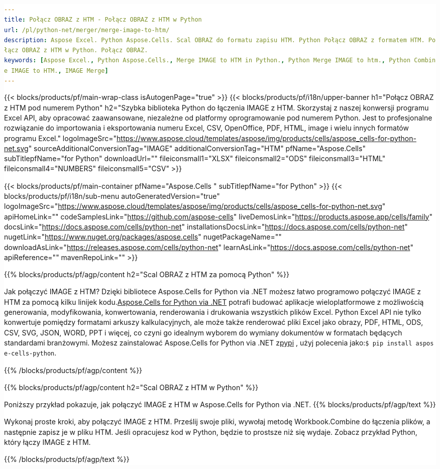 ```yaml
---
title: Połącz OBRAZ z HTM - Połącz OBRAZ z HTM w Python
url: /pl/python-net/merger/merge-image-to-htm/ 
description: Aspose Excel. Python Aspose.Cells. Scal OBRAZ do formatu zapisu HTM. Python Połącz OBRAZ z formatem HTM. Połącz OBRAZ z HTM w Python. Połącz OBRAZ.
keywords: [Aspose Excel., Python Aspose.Cells., Merge IMAGE to HTM in Python., Python Merge IMAGE to htm., Python Combine IMAGE to HTM., IMAGE Merge]
---
```

{{< blocks/products/pf/main-wrap-class isAutogenPage="true" >}}
{{< blocks/products/pf/i18n/upper-banner h1="Połącz OBRAZ z HTM pod numerem Python" h2="Szybka biblioteka Python do łączenia IMAGE z HTM. Skorzystaj z naszej konwersji programu Excel API, aby opracować zaawansowane, niezależne od platformy oprogramowanie pod numerem Python. Jest to profesjonalne rozwiązanie do importowania i eksportowania numeru Excel, CSV, OpenOffice, PDF, HTML, image i wielu innych formatów programu Excel." logoImageSrc="https://www.aspose.cloud/templates/aspose/img/products/cells/aspose_cells-for-python-net.svg" sourceAdditionalConversionTag="IMAGE" additionalConversionTag="HTM" pfName="Aspose.Cells" subTitlepfName="for Python" downloadUrl="" fileiconsmall1="XLSX" fileiconsmall2="ODS" fileiconsmall3="HTML" fileiconsmall4="NUMBERS" fileiconsmall5="CSV" >}}

{{< blocks/products/pf/main-container pfName="Aspose.Cells " subTitlepfName="for Python" >}}
{{< blocks/products/pf/i18n/sub-menu autoGeneratedVersion="true" logoImageSrc="https://www.aspose.cloud/templates/aspose/img/products/cells/aspose_cells-for-python-net.svg" apiHomeLink="" codeSamplesLink="https://github.com/aspose-cells" liveDemosLink="https://products.aspose.app/cells/family" docsLink="https://docs.aspose.com/cells/python-net" installationsDocsLink="https://docs.aspose.com/cells/python-net" nugetLink="https://www.nuget.org/packages/aspose.cells" nugetPackageName="" downloadAsLink="https://releases.aspose.com/cells/python-net" learnAsLink="https://docs.aspose.com/cells/python-net" apiReference="" mavenRepoLink="" >}}

{{% blocks/products/pf/agp/content h2="Scal OBRAZ z HTM za pomocą Python" %}}

 Jak połączyć IMAGE z HTM? Dzięki bibliotece Aspose.Cells for Python via .NET możesz łatwo programowo połączyć IMAGE z HTM za pomocą kilku linijek kodu.[Aspose.Cells for Python via .NET](https://pypi.org/project/aspose-cells-python) potrafi budować aplikacje wieloplatformowe z możliwością generowania, modyfikowania, konwertowania, renderowania i drukowania wszystkich plików Excel. Python Excel API nie tylko konwertuje pomiędzy formatami arkuszy kalkulacyjnych, ale może także renderować pliki Excel jako obrazy, PDF, HTML, ODS, CSV, SVG, JSON, WORD, PPT i więcej, co czyni go idealnym wyborem do wymiany dokumentów w formatach będących standardami branżowymi. Możesz zainstalować Aspose.Cells for Python via .NET z<a href="https://pypi.org/project/aspose-cells-python/">pypi</a> , użyj polecenia jako:<code>$ pip install aspose-cells-python</code>.


{{% /blocks/products/pf/agp/content %}}

{{% blocks/products/pf/agp/content h2="Scal OBRAZ z HTM w Python" %}}

Poniższy przykład pokazuje, jak połączyć IMAGE z HTM w Aspose.Cells for Python via .NET.
{{% blocks/products/pf/agp/text %}}

Wykonaj proste kroki, aby połączyć IMAGE z HTM. Prześlij swoje pliki, wywołaj metodę Workbook.Combine do łączenia plików, a następnie zapisz je w pliku HTM. Jeśli opracujesz kod w Python, będzie to prostsze niż się wydaje. Zobacz przykład Python, który łączy IMAGE z HTM.

{{% /blocks/products/pf/agp/text %}}
